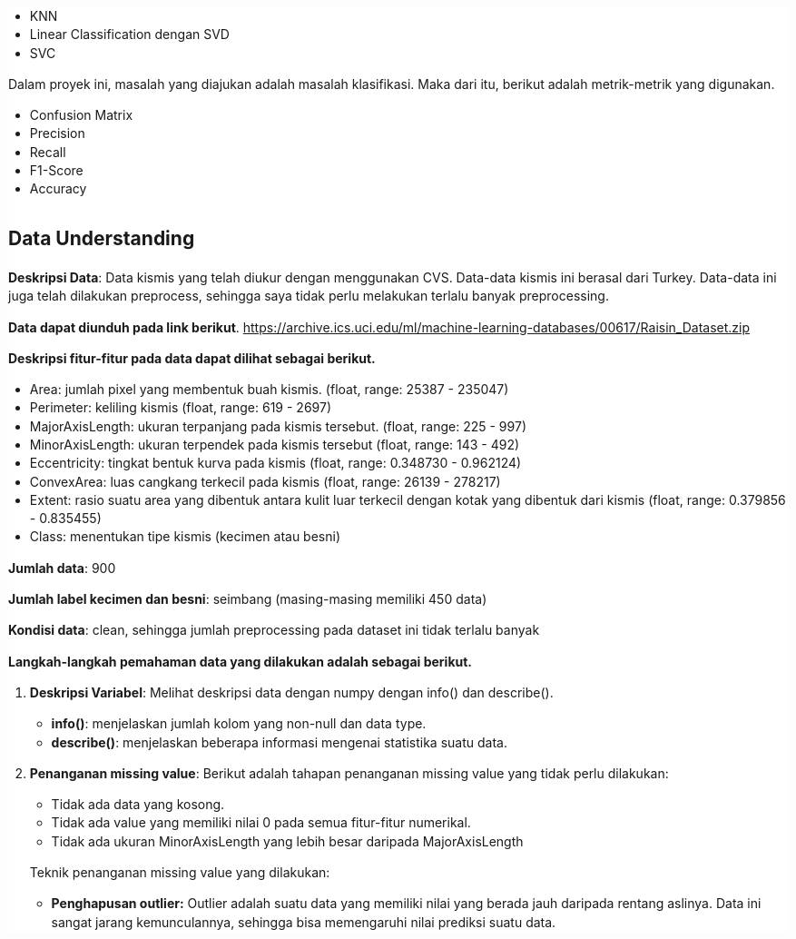 * KNN
* Linear Classification dengan SVD
* SVC

Dalam proyek ini, masalah yang diajukan adalah masalah klasifikasi. Maka dari itu, berikut adalah metrik-metrik yang digunakan.

* Confusion Matrix
* Precision
* Recall
* F1-Score
* Accuracy

## Data Understanding

**Deskripsi Data**:
Data kismis yang telah diukur dengan menggunakan CVS. Data-data kismis ini berasal dari Turkey.  Data-data ini juga telah dilakukan preprocess, sehingga saya tidak perlu melakukan terlalu banyak preprocessing.

**Data dapat diunduh pada link berikut**. https://archive.ics.uci.edu/ml/machine-learning-databases/00617/Raisin_Dataset.zip

**Deskripsi fitur-fitur pada data dapat dilihat sebagai berikut.**
* Area: jumlah pixel yang membentuk buah kismis. (float, range: 25387 - 235047)
* Perimeter: keliling kismis (float, range: 619 - 2697)
* MajorAxisLength: ukuran terpanjang pada kismis tersebut. (float, range: 225 - 997)
* MinorAxisLength: ukuran terpendek pada kismis tersebut (float, range: 143 - 492)
* Eccentricity: tingkat bentuk kurva pada kismis (float, range: 0.348730 - 0.962124) 
* ConvexArea: luas cangkang terkecil pada kismis (float, range: 26139 - 278217)
* Extent: rasio suatu area yang dibentuk antara kulit luar terkecil dengan kotak yang dibentuk dari kismis (float, range: 0.379856 - 0.835455)
* Class: menentukan tipe kismis (kecimen atau besni)

**Jumlah data**: 900

**Jumlah label kecimen dan besni**: seimbang (masing-masing memiliki 450 data)

**Kondisi data**: clean, sehingga jumlah preprocessing pada dataset ini tidak terlalu banyak

**Langkah-langkah pemahaman data yang dilakukan adalah sebagai berikut.**
1. **Deskripsi Variabel**: Melihat deskripsi data dengan numpy dengan info() dan describe(). 
    * **info()**: menjelaskan jumlah kolom yang non-null dan data type. 
    * **describe()**: menjelaskan beberapa informasi mengenai statistika suatu data.

2. **Penanganan missing value**: 
    Berikut adalah tahapan penanganan missing value yang tidak perlu dilakukan:
    * Tidak ada data yang kosong.
    * Tidak ada value yang memiliki nilai 0 pada semua fitur-fitur numerikal.
    * Tidak ada ukuran MinorAxisLength yang lebih besar daripada MajorAxisLength
    
    Teknik penanganan missing value yang dilakukan:
    * **Penghapusan outlier:**
      Outlier adalah suatu data yang memiliki nilai yang berada jauh daripada rentang aslinya. Data ini sangat jarang kemunculannya, sehingga bisa memengaruhi nilai prediksi suatu data.
      